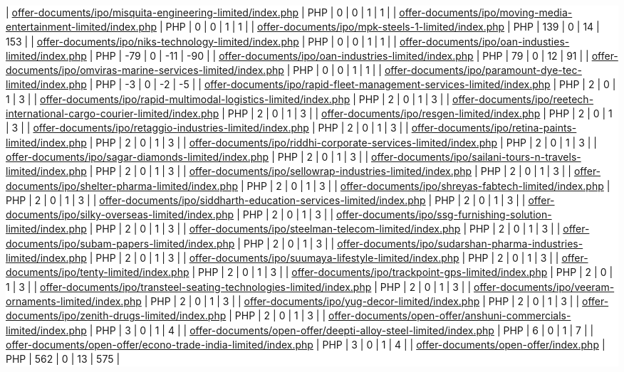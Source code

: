 | [offer-documents/ipo/misquita-engineering-limited/index.php](/offer-documents/ipo/misquita-engineering-limited/index.php) | PHP | 0 | 0 | 1 | 1 |
| [offer-documents/ipo/moving-media-entertainment-limited/index.php](/offer-documents/ipo/moving-media-entertainment-limited/index.php) | PHP | 0 | 0 | 1 | 1 |
| [offer-documents/ipo/mpk-steels-1-limited/index.php](/offer-documents/ipo/mpk-steels-1-limited/index.php) | PHP | 139 | 0 | 14 | 153 |
| [offer-documents/ipo/niks-technology-limited/index.php](/offer-documents/ipo/niks-technology-limited/index.php) | PHP | 0 | 0 | 1 | 1 |
| [offer-documents/ipo/oan-industies-limited/index.php](/offer-documents/ipo/oan-industies-limited/index.php) | PHP | -79 | 0 | -11 | -90 |
| [offer-documents/ipo/oan-industries-limited/index.php](/offer-documents/ipo/oan-industries-limited/index.php) | PHP | 79 | 0 | 12 | 91 |
| [offer-documents/ipo/omviras-marine-services-limited/index.php](/offer-documents/ipo/omviras-marine-services-limited/index.php) | PHP | 0 | 0 | 1 | 1 |
| [offer-documents/ipo/paramount-dye-tec-limited/index.php](/offer-documents/ipo/paramount-dye-tec-limited/index.php) | PHP | -3 | 0 | -2 | -5 |
| [offer-documents/ipo/rapid-fleet-management-services-limited/index.php](/offer-documents/ipo/rapid-fleet-management-services-limited/index.php) | PHP | 2 | 0 | 1 | 3 |
| [offer-documents/ipo/rapid-multimodal-logistics-limited/index.php](/offer-documents/ipo/rapid-multimodal-logistics-limited/index.php) | PHP | 2 | 0 | 1 | 3 |
| [offer-documents/ipo/reetech-international-cargo-courier-limited/index.php](/offer-documents/ipo/reetech-international-cargo-courier-limited/index.php) | PHP | 2 | 0 | 1 | 3 |
| [offer-documents/ipo/resgen-limited/index.php](/offer-documents/ipo/resgen-limited/index.php) | PHP | 2 | 0 | 1 | 3 |
| [offer-documents/ipo/retaggio-industries-limited/index.php](/offer-documents/ipo/retaggio-industries-limited/index.php) | PHP | 2 | 0 | 1 | 3 |
| [offer-documents/ipo/retina-paints-limited/index.php](/offer-documents/ipo/retina-paints-limited/index.php) | PHP | 2 | 0 | 1 | 3 |
| [offer-documents/ipo/riddhi-corporate-services-limited/index.php](/offer-documents/ipo/riddhi-corporate-services-limited/index.php) | PHP | 2 | 0 | 1 | 3 |
| [offer-documents/ipo/sagar-diamonds-limited/index.php](/offer-documents/ipo/sagar-diamonds-limited/index.php) | PHP | 2 | 0 | 1 | 3 |
| [offer-documents/ipo/sailani-tours-n-travels-limited/index.php](/offer-documents/ipo/sailani-tours-n-travels-limited/index.php) | PHP | 2 | 0 | 1 | 3 |
| [offer-documents/ipo/sellowrap-industries-limited/index.php](/offer-documents/ipo/sellowrap-industries-limited/index.php) | PHP | 2 | 0 | 1 | 3 |
| [offer-documents/ipo/shelter-pharma-limited/index.php](/offer-documents/ipo/shelter-pharma-limited/index.php) | PHP | 2 | 0 | 1 | 3 |
| [offer-documents/ipo/shreyas-fabtech-limited/index.php](/offer-documents/ipo/shreyas-fabtech-limited/index.php) | PHP | 2 | 0 | 1 | 3 |
| [offer-documents/ipo/siddharth-education-services-limited/index.php](/offer-documents/ipo/siddharth-education-services-limited/index.php) | PHP | 2 | 0 | 1 | 3 |
| [offer-documents/ipo/silky-overseas-limited/index.php](/offer-documents/ipo/silky-overseas-limited/index.php) | PHP | 2 | 0 | 1 | 3 |
| [offer-documents/ipo/ssg-furnishing-solution-limited/index.php](/offer-documents/ipo/ssg-furnishing-solution-limited/index.php) | PHP | 2 | 0 | 1 | 3 |
| [offer-documents/ipo/steelman-telecom-limited/index.php](/offer-documents/ipo/steelman-telecom-limited/index.php) | PHP | 2 | 0 | 1 | 3 |
| [offer-documents/ipo/subam-papers-limited/index.php](/offer-documents/ipo/subam-papers-limited/index.php) | PHP | 2 | 0 | 1 | 3 |
| [offer-documents/ipo/sudarshan-pharma-industries-limited/index.php](/offer-documents/ipo/sudarshan-pharma-industries-limited/index.php) | PHP | 2 | 0 | 1 | 3 |
| [offer-documents/ipo/suumaya-lifestyle-limited/index.php](/offer-documents/ipo/suumaya-lifestyle-limited/index.php) | PHP | 2 | 0 | 1 | 3 |
| [offer-documents/ipo/tenty-limited/index.php](/offer-documents/ipo/tenty-limited/index.php) | PHP | 2 | 0 | 1 | 3 |
| [offer-documents/ipo/trackpoint-gps-limited/index.php](/offer-documents/ipo/trackpoint-gps-limited/index.php) | PHP | 2 | 0 | 1 | 3 |
| [offer-documents/ipo/transteel-seating-technologies-limited/index.php](/offer-documents/ipo/transteel-seating-technologies-limited/index.php) | PHP | 2 | 0 | 1 | 3 |
| [offer-documents/ipo/veeram-ornaments-limited/index.php](/offer-documents/ipo/veeram-ornaments-limited/index.php) | PHP | 2 | 0 | 1 | 3 |
| [offer-documents/ipo/yug-decor-limited/index.php](/offer-documents/ipo/yug-decor-limited/index.php) | PHP | 2 | 0 | 1 | 3 |
| [offer-documents/ipo/zenith-drugs-limited/index.php](/offer-documents/ipo/zenith-drugs-limited/index.php) | PHP | 2 | 0 | 1 | 3 |
| [offer-documents/open-offer/anshuni-commercials-limited/index.php](/offer-documents/open-offer/anshuni-commercials-limited/index.php) | PHP | 3 | 0 | 1 | 4 |
| [offer-documents/open-offer/deepti-alloy-steel-limited/index.php](/offer-documents/open-offer/deepti-alloy-steel-limited/index.php) | PHP | 6 | 0 | 1 | 7 |
| [offer-documents/open-offer/econo-trade-india-limited/index.php](/offer-documents/open-offer/econo-trade-india-limited/index.php) | PHP | 3 | 0 | 1 | 4 |
| [offer-documents/open-offer/index.php](/offer-documents/open-offer/index.php) | PHP | 562 | 0 | 13 | 575 |